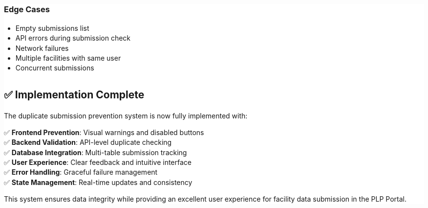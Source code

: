 ### **Edge Cases**
- Empty submissions list
- API errors during submission check
- Network failures
- Multiple facilities with same user
- Concurrent submissions

## ✅ **Implementation Complete**

The duplicate submission prevention system is now fully implemented with:

✅ **Frontend Prevention**: Visual warnings and disabled buttons  
✅ **Backend Validation**: API-level duplicate checking  
✅ **Database Integration**: Multi-table submission tracking  
✅ **User Experience**: Clear feedback and intuitive interface  
✅ **Error Handling**: Graceful failure management  
✅ **State Management**: Real-time updates and consistency  

This system ensures data integrity while providing an excellent user experience for facility data submission in the PLP Portal.
